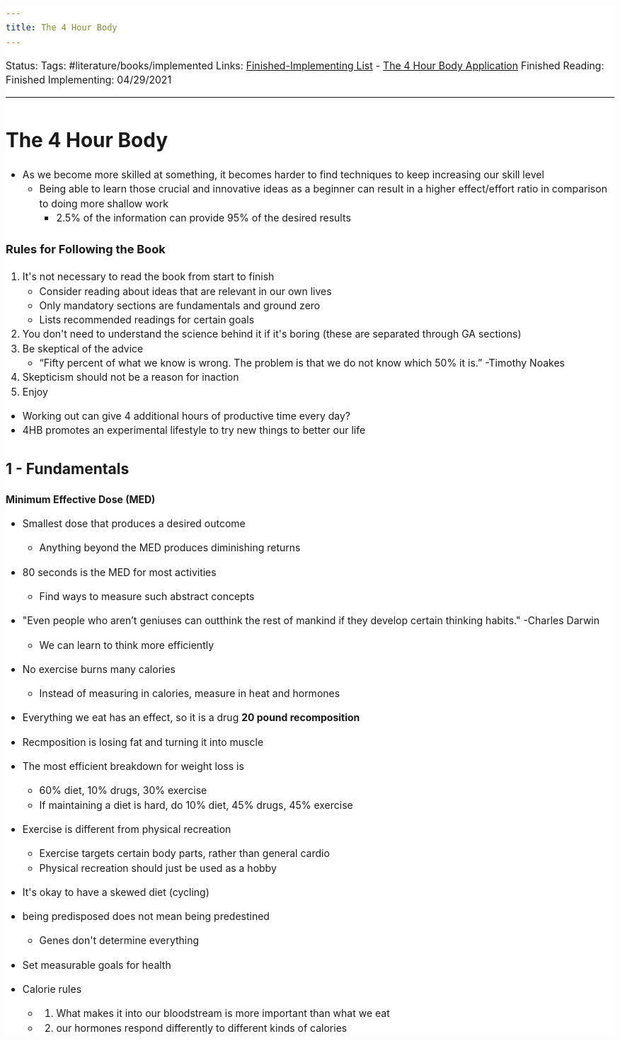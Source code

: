 ```yaml
---
title: The 4 Hour Body
---
```

Status:
Tags: #literature/books/implemented 
Links: [Finished-Implementing List](out/finished-implementing-list.md) - [The 4 Hour Body Application](out/the-4-hour-body-application.md)
Finished Reading: 
Finished Implementing: 04/29/2021
___
# The 4 Hour Body
- As we become more skilled at something, it becomes harder to find techniques to keep increasing our skill level
	- Being able to learn those crucial and innovative ideas as a beginner can result in a higher effect/effort ratio in comparison to doing more shallow work
		- 2.5% of the information can provide 95% of the desired results
### Rules for Following the Book
1. It's not necessary to read the book from start to finish
	- Consider reading about ideas that are relevant in our own lives
	- Only mandatory sections are fundamentals and ground zero
	- Lists recommended readings for certain goals
2. You don't need to understand the science behind it if it's boring (these are separated through GA sections)
3. Be skeptical of the advice
	- “Fifty percent of what we know is wrong. The problem is that we do not know which 50% it is.” -Timothy Noakes
4. Skepticism should not be a reason for inaction
5. Enjoy
- Working out can give 4 additional hours of productive time every day?
- 4HB promotes an experimental lifestyle to try new things to better our life
## 1 - Fundamentals
**Minimum Effective Dose (MED)**
- Smallest dose that produces a desired outcome
	- Anything beyond the MED produces diminishing returns
- 80 seconds is the MED for most activities
	- Find ways to measure such abstract concepts


- "Even people who aren’t geniuses can outthink the rest of mankind if they develop certain thinking habits." -Charles Darwin
	- We can learn to think more efficiently
- No exercise burns many calories
	- Instead of measuring in calories, measure in heat and hormones
- Everything we eat has an effect, so it is a drug
**20 pound recomposition**
- Recmposition is losing fat and turning it into muscle
- The most efficient breakdown for weight loss is
	- 60% diet, 10% drugs, 30% exercise
	- If maintaining a diet is hard, do 10% diet, 45% drugs, 45% exercise
- Exercise is different from physical recreation
	- Exercise targets certain body parts, rather than general cardio
	- Physical recreation should just be used as a hobby
- It's okay to have a skewed diet (cycling)
- being predisposed does not mean being predestined
	- Genes don't determine everything
- Set measurable goals for health
- Calorie rules
	- 1. What makes it into our bloodstream is more important than what we eat
	- 2. our hormones respond differently to different kinds of calories